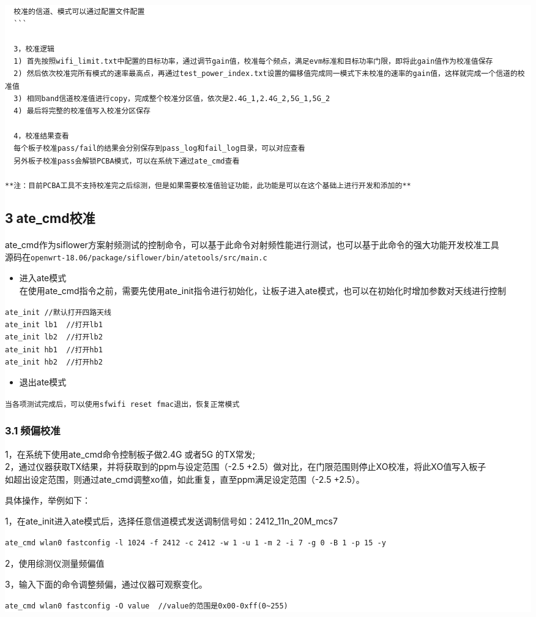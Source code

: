       校准的信道、模式可以通过配置文件配置  
      ```  

      3，校准逻辑  
      1) 首先按照wifi_limit.txt中配置的目标功率，通过调节gain值，校准每个频点，满足evm标准和目标功率门限，即将此gain值作为校准值保存  
      2) 然后依次校准完所有模式的速率最高点，再通过test_power_index.txt设置的偏移值完成同一模式下未校准的速率的gain值，这样就完成一个信道的校准值  
      3) 相同band信道校准值进行copy，完成整个校准分区值，依次是2.4G_1,2.4G_2,5G_1,5G_2  
      4) 最后将完整的校准值写入校准分区保存  
      
      4，校准结果查看  
      每个板子校准pass/fail的结果会分别保存到pass_log和fail_log目录，可以对应查看   
      另外板子校准pass会解锁PCBA模式，可以在系统下通过ate_cmd查看  

	**注：目前PCBA工具不支持校准完之后综测，但是如果需要校准值验证功能，此功能是可以在这个基础上进行开发和添加的**  

## 3 ate_cmd校准  

ate_cmd作为siflower方案射频测试的控制命令，可以基于此命令对射频性能进行测试，也可以基于此命令的强大功能开发校准工具  
源码在```openwrt-18.06/package/siflower/bin/atetools/src/main.c```  

- 进入ate模式  
在使用ate_cmd指令之前，需要先使用ate_init指令进行初始化，让板子进入ate模式，也可以在初始化时增加参数对天线进行控制  

```
ate_init //默认打开四路天线
ate_init lb1  //打开lb1
ate_init lb2  //打开lb2
ate_init hb1  //打开hb1
ate_init hb2  //打开hb2
```

- 退出ate模式  

```
当各项测试完成后，可以使用sfwifi reset fmac退出，恢复正常模式
```

### 3.1 频偏校准  

1，在系统下使用ate_cmd命令控制板子做2.4G 或者5G 的TX常发;  
2，通过仪器获取TX结果，并将获取到的ppm与设定范围（-2.5 +2.5）做对比，在门限范围则停止XO校准，将此XO值写入板子  
如超出设定范围，则通过ate_cmd调整xo值，如此重复，直至ppm满足设定范围（-2.5 +2.5）。  

具体操作，举例如下：  

1，在ate_init进入ate模式后，选择任意信道模式发送调制信号如：2412_11n_20M_mcs7  

```
ate_cmd wlan0 fastconfig -l 1024 -f 2412 -c 2412 -w 1 -u 1 -m 2 -i 7 -g 0 -B 1 -p 15 -y
```

2，使用综测仪测量频偏值  

3，输入下面的命令调整频偏，通过仪器可观察变化。  

```
ate_cmd wlan0 fastconfig -O value  //value的范围是0x00-0xff(0~255)
```
